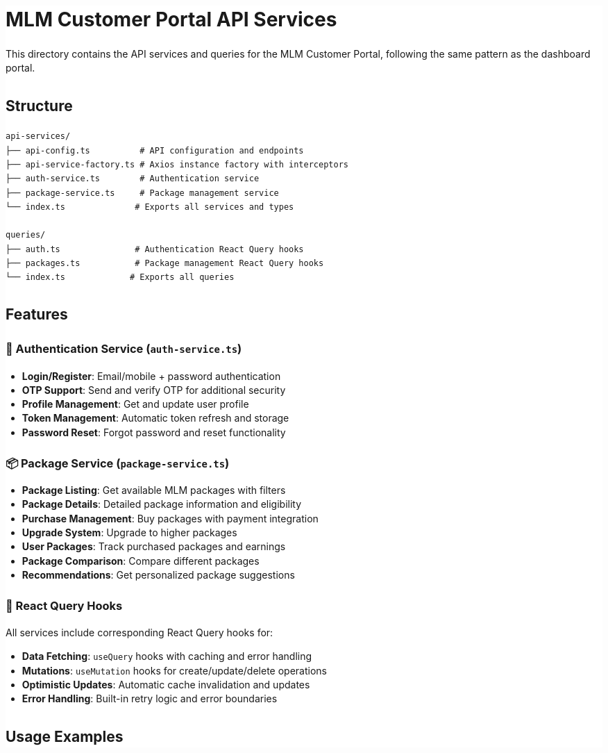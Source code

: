 # MLM Customer Portal API Services

This directory contains the API services and queries for the MLM Customer Portal, following the same pattern as the dashboard portal.

## Structure

```
api-services/
├── api-config.ts          # API configuration and endpoints
├── api-service-factory.ts # Axios instance factory with interceptors
├── auth-service.ts        # Authentication service
├── package-service.ts     # Package management service
└── index.ts              # Exports all services and types

queries/
├── auth.ts               # Authentication React Query hooks
├── packages.ts           # Package management React Query hooks
└── index.ts             # Exports all queries
```

## Features

### 🔐 Authentication Service (`auth-service.ts`)

- **Login/Register**: Email/mobile + password authentication
- **OTP Support**: Send and verify OTP for additional security
- **Profile Management**: Get and update user profile
- **Token Management**: Automatic token refresh and storage
- **Password Reset**: Forgot password and reset functionality

### 📦 Package Service (`package-service.ts`)

- **Package Listing**: Get available MLM packages with filters
- **Package Details**: Detailed package information and eligibility
- **Purchase Management**: Buy packages with payment integration
- **Upgrade System**: Upgrade to higher packages
- **User Packages**: Track purchased packages and earnings
- **Package Comparison**: Compare different packages
- **Recommendations**: Get personalized package suggestions

### 🚀 React Query Hooks

All services include corresponding React Query hooks for:
- **Data Fetching**: `useQuery` hooks with caching and error handling
- **Mutations**: `useMutation` hooks for create/update/delete operations
- **Optimistic Updates**: Automatic cache invalidation and updates
- **Error Handling**: Built-in retry logic and error boundaries

## Usage Examples
